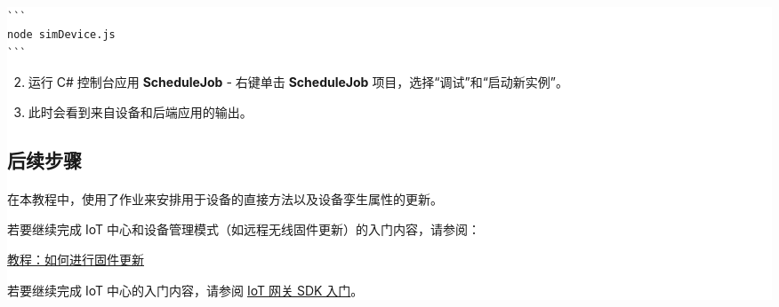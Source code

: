     ```
    node simDevice.js
    ```
2. 运行 C# 控制台应用 **ScheduleJob** - 右键单击 **ScheduleJob** 项目，选择“调试”和“启动新实例”。

3. 此时会看到来自设备和后端应用的输出。

## 后续步骤
在本教程中，使用了作业来安排用于设备的直接方法以及设备孪生属性的更新。

若要继续完成 IoT 中心和设备管理模式（如远程无线固件更新）的入门内容，请参阅：

[教程：如何进行固件更新][lnk-fwupdate]

若要继续完成 IoT 中心的入门内容，请参阅 [IoT 网关 SDK 入门][lnk-gateway-SDK]。



[img-servicenuget]: ./media/iot-hub-csharp-node-schedule-jobs/servicesdknuget.png
[img-createapp]: ./media/iot-hub-csharp-node-schedule-jobs/createnetapp.png

[lnk-get-started-twin]: /documentation/articles/iot-hub-node-node-twin-getstarted/
[lnk-twin-props]: /documentation/articles/iot-hub-node-node-twin-how-to-configure/
[lnk-c2d-methods]: /documentation/articles/iot-hub-node-node-direct-methods/
[lnk-dev-methods]: /documentation/articles/iot-hub-devguide-direct-methods/
[lnk-fwupdate]: /documentation/articles/iot-hub-node-node-firmware-update/
[lnk-gateway-SDK]: /documentation/articles/iot-hub-linux-gateway-sdk-get-started/

[lnk-free-trial]: /pricing/1rmb-trial/
[lnk-transient-faults]: https://msdn.microsoft.com/zh-cn/library/hh680901(v=pandp.50).aspx
[lnk-nuget-service-sdk]: https://www.nuget.org/packages/Microsoft.Azure.Devices/


